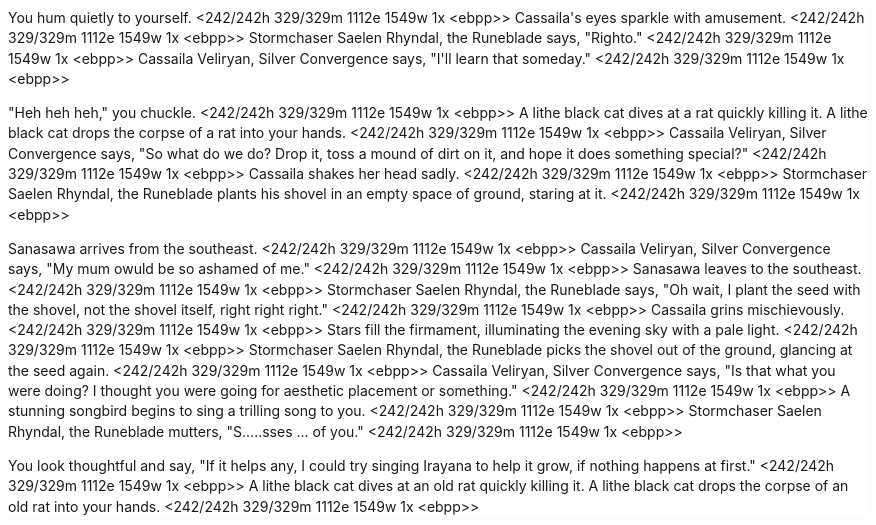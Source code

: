 You hum quietly to yourself.
&lt;242/242h 329/329m 1112e 1549w 1x &lt;ebpp&gt;&gt; 
Cassaila's eyes sparkle with amusement.
&lt;242/242h 329/329m 1112e 1549w 1x &lt;ebpp&gt;&gt; 
Stormchaser Saelen Rhyndal, the Runeblade says, "Righto."
&lt;242/242h 329/329m 1112e 1549w 1x &lt;ebpp&gt;&gt; 
Cassaila Veliryan, Silver Convergence says, "I'll learn that someday."
&lt;242/242h 329/329m 1112e 1549w 1x &lt;ebpp&gt;&gt; 

"Heh heh heh," you chuckle.
&lt;242/242h 329/329m 1112e 1549w 1x &lt;ebpp&gt;&gt; 
A lithe black cat dives at a rat quickly killing it.
A lithe black cat drops the corpse of a rat into your hands.
&lt;242/242h 329/329m 1112e 1549w 1x &lt;ebpp&gt;&gt; 
Cassaila Veliryan, Silver Convergence says, "So what do we do? Drop it, toss a 
mound of dirt on it, and hope it does something special?"
&lt;242/242h 329/329m 1112e 1549w 1x &lt;ebpp&gt;&gt; 
Cassaila shakes her head sadly.
&lt;242/242h 329/329m 1112e 1549w 1x &lt;ebpp&gt;&gt; 
Stormchaser Saelen Rhyndal, the Runeblade plants his shovel in an empty space 
of ground, staring at it.
&lt;242/242h 329/329m 1112e 1549w 1x &lt;ebpp&gt;&gt; 

Sanasawa arrives from the southeast.
&lt;242/242h 329/329m 1112e 1549w 1x &lt;ebpp&gt;&gt; 
Cassaila Veliryan, Silver Convergence says, "My mum owuld be so ashamed of me."
&lt;242/242h 329/329m 1112e 1549w 1x &lt;ebpp&gt;&gt; 
Sanasawa leaves to the southeast.
&lt;242/242h 329/329m 1112e 1549w 1x &lt;ebpp&gt;&gt; 
Stormchaser Saelen Rhyndal, the Runeblade says, "Oh wait, I plant the seed with
the shovel, not the shovel itself, right right right."
&lt;242/242h 329/329m 1112e 1549w 1x &lt;ebpp&gt;&gt; 
Cassaila grins mischievously.
&lt;242/242h 329/329m 1112e 1549w 1x &lt;ebpp&gt;&gt; 
Stars fill the firmament, illuminating the evening sky with a pale light.
&lt;242/242h 329/329m 1112e 1549w 1x &lt;ebpp&gt;&gt; 
Stormchaser Saelen Rhyndal, the Runeblade picks the shovel out of the ground, 
glancing at the seed again.
&lt;242/242h 329/329m 1112e 1549w 1x &lt;ebpp&gt;&gt; 
Cassaila Veliryan, Silver Convergence says, "Is that what you were doing? I 
thought you were going for aesthetic placement or something."
&lt;242/242h 329/329m 1112e 1549w 1x &lt;ebpp&gt;&gt; 
A stunning songbird begins to sing a trilling song to you.
&lt;242/242h 329/329m 1112e 1549w 1x &lt;ebpp&gt;&gt; 
Stormchaser Saelen Rhyndal, the Runeblade mutters, "S.....sses ... of you."
&lt;242/242h 329/329m 1112e 1549w 1x &lt;ebpp&gt;&gt; 

You look thoughtful and say, "If it helps any, I could try singing Irayana to 
help it grow, if nothing happens at first."
&lt;242/242h 329/329m 1112e 1549w 1x &lt;ebpp&gt;&gt; 
A lithe black cat dives at an old rat quickly killing it.
A lithe black cat drops the corpse of an old rat into your hands.
&lt;242/242h 329/329m 1112e 1549w 1x &lt;ebpp&gt;&gt; 
